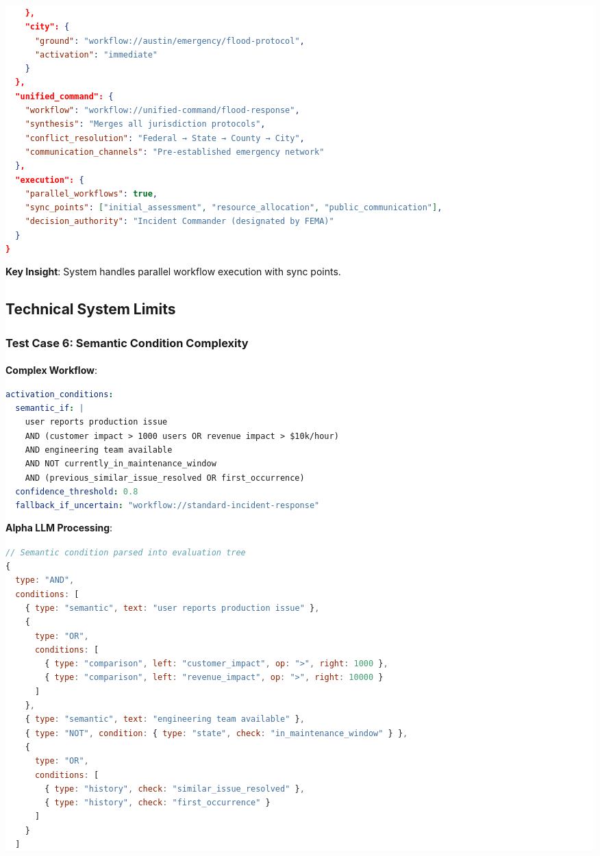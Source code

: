 ```json
    },
    "city": {
      "ground": "workflow://austin/emergency/flood-protocol",
      "activation": "immediate"
    }
  },
  "unified_command": {
    "workflow": "workflow://unified-command/flood-response",
    "synthesis": "Merges all jurisdiction protocols",
    "conflict_resolution": "Federal → State → County → City",
    "communication_channels": "Pre-established emergency network"
  },
  "execution": {
    "parallel_workflows": true,
    "sync_points": ["initial_assessment", "resource_allocation", "public_communication"],
    "decision_authority": "Incident Commander (designated by FEMA)"
  }
}
```

**Key Insight**: System handles parallel workflow execution with sync points.

## Technical System Limits

### Test Case 6: Semantic Condition Complexity

**Complex Workflow**:
```yaml
activation_conditions:
  semantic_if: |
    user reports production issue 
    AND (customer impact > 1000 users OR revenue impact > $10k/hour)
    AND engineering team available
    AND NOT currently_in_maintenance_window
    AND (previous_similar_issue_resolved OR first_occurrence)
  confidence_threshold: 0.8
  fallback_if_uncertain: "workflow://standard-incident-response"
```

**Alpha LLM Processing**:

```javascript
// Semantic condition parsed into evaluation tree
{
  type: "AND",
  conditions: [
    { type: "semantic", text: "user reports production issue" },
    {
      type: "OR",
      conditions: [
        { type: "comparison", left: "customer_impact", op: ">", right: 1000 },
        { type: "comparison", left: "revenue_impact", op: ">", right: 10000 }
      ]
    },
    { type: "semantic", text: "engineering team available" },
    { type: "NOT", condition: { type: "state", check: "in_maintenance_window" } },
    {
      type: "OR", 
      conditions: [
        { type: "history", check: "similar_issue_resolved" },
        { type: "history", check: "first_occurrence" }
      ]
    }
  ]
```